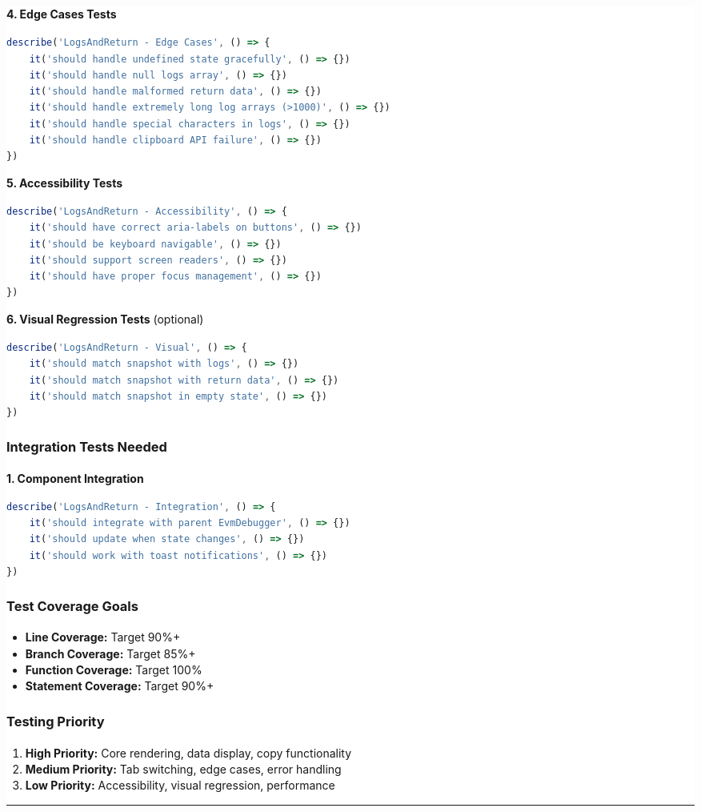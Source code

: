 **4. Edge Cases Tests**
```typescript
describe('LogsAndReturn - Edge Cases', () => {
    it('should handle undefined state gracefully', () => {})
    it('should handle null logs array', () => {})
    it('should handle malformed return data', () => {})
    it('should handle extremely long log arrays (>1000)', () => {})
    it('should handle special characters in logs', () => {})
    it('should handle clipboard API failure', () => {})
})
```

**5. Accessibility Tests**
```typescript
describe('LogsAndReturn - Accessibility', () => {
    it('should have correct aria-labels on buttons', () => {})
    it('should be keyboard navigable', () => {})
    it('should support screen readers', () => {})
    it('should have proper focus management', () => {})
})
```

**6. Visual Regression Tests** (optional)
```typescript
describe('LogsAndReturn - Visual', () => {
    it('should match snapshot with logs', () => {})
    it('should match snapshot with return data', () => {})
    it('should match snapshot in empty state', () => {})
})
```

### Integration Tests Needed

**1. Component Integration**
```typescript
describe('LogsAndReturn - Integration', () => {
    it('should integrate with parent EvmDebugger', () => {})
    it('should update when state changes', () => {})
    it('should work with toast notifications', () => {})
})
```

### Test Coverage Goals
- **Line Coverage:** Target 90%+
- **Branch Coverage:** Target 85%+
- **Function Coverage:** Target 100%
- **Statement Coverage:** Target 90%+

### Testing Priority
1. **High Priority:** Core rendering, data display, copy functionality
2. **Medium Priority:** Tab switching, edge cases, error handling
3. **Low Priority:** Accessibility, visual regression, performance

---
